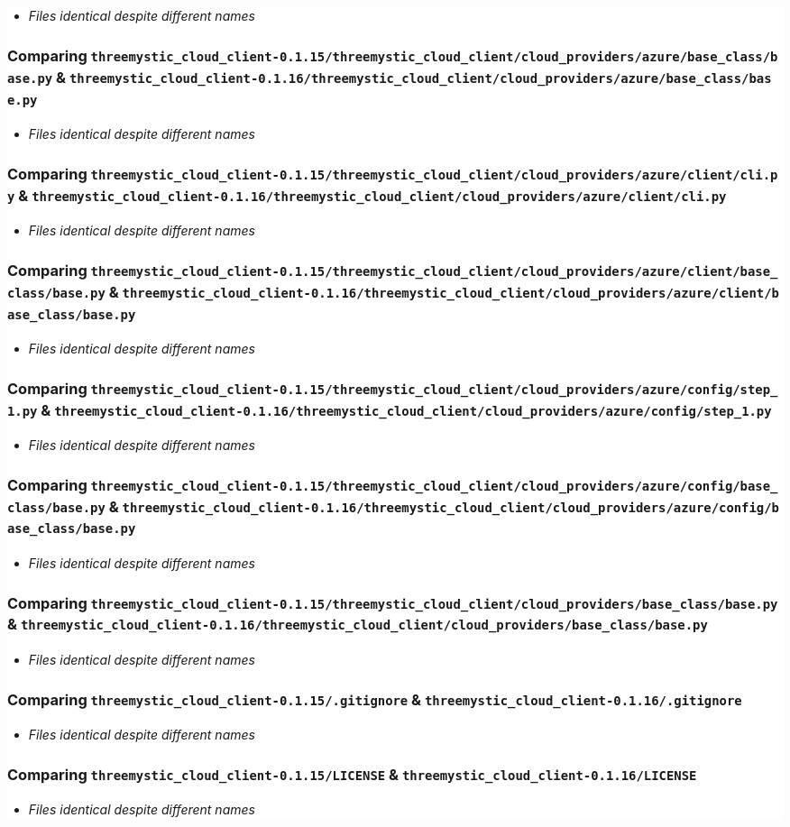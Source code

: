  * *Files identical despite different names*

### Comparing `threemystic_cloud_client-0.1.15/threemystic_cloud_client/cloud_providers/azure/base_class/base.py` & `threemystic_cloud_client-0.1.16/threemystic_cloud_client/cloud_providers/azure/base_class/base.py`

 * *Files identical despite different names*

### Comparing `threemystic_cloud_client-0.1.15/threemystic_cloud_client/cloud_providers/azure/client/cli.py` & `threemystic_cloud_client-0.1.16/threemystic_cloud_client/cloud_providers/azure/client/cli.py`

 * *Files identical despite different names*

### Comparing `threemystic_cloud_client-0.1.15/threemystic_cloud_client/cloud_providers/azure/client/base_class/base.py` & `threemystic_cloud_client-0.1.16/threemystic_cloud_client/cloud_providers/azure/client/base_class/base.py`

 * *Files identical despite different names*

### Comparing `threemystic_cloud_client-0.1.15/threemystic_cloud_client/cloud_providers/azure/config/step_1.py` & `threemystic_cloud_client-0.1.16/threemystic_cloud_client/cloud_providers/azure/config/step_1.py`

 * *Files identical despite different names*

### Comparing `threemystic_cloud_client-0.1.15/threemystic_cloud_client/cloud_providers/azure/config/base_class/base.py` & `threemystic_cloud_client-0.1.16/threemystic_cloud_client/cloud_providers/azure/config/base_class/base.py`

 * *Files identical despite different names*

### Comparing `threemystic_cloud_client-0.1.15/threemystic_cloud_client/cloud_providers/base_class/base.py` & `threemystic_cloud_client-0.1.16/threemystic_cloud_client/cloud_providers/base_class/base.py`

 * *Files identical despite different names*

### Comparing `threemystic_cloud_client-0.1.15/.gitignore` & `threemystic_cloud_client-0.1.16/.gitignore`

 * *Files identical despite different names*

### Comparing `threemystic_cloud_client-0.1.15/LICENSE` & `threemystic_cloud_client-0.1.16/LICENSE`

 * *Files identical despite different names*
